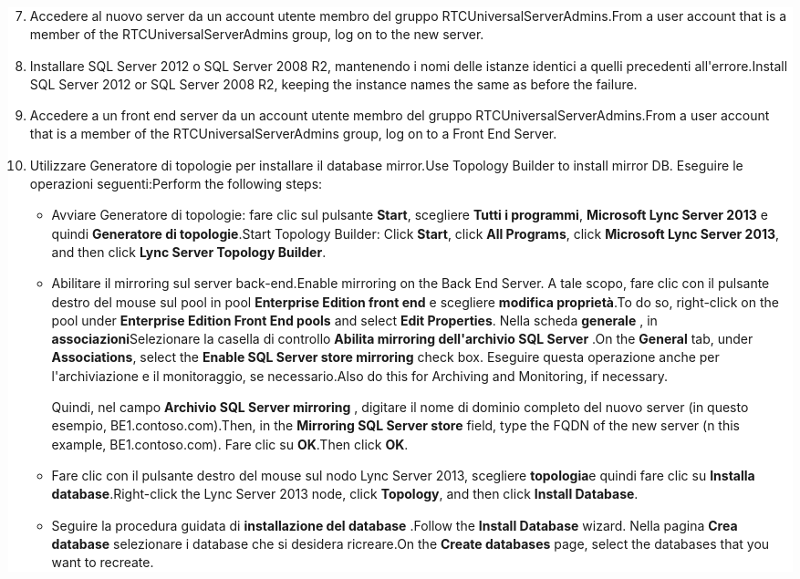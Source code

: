 7.  <span data-ttu-id="6dcdb-140">Accedere al nuovo server da un account utente membro del gruppo RTCUniversalServerAdmins.</span><span class="sxs-lookup"><span data-stu-id="6dcdb-140">From a user account that is a member of the RTCUniversalServerAdmins group, log on to the new server.</span></span>

8.  <span data-ttu-id="6dcdb-141">Installare SQL Server 2012 o SQL Server 2008 R2, mantenendo i nomi delle istanze identici a quelli precedenti all'errore.</span><span class="sxs-lookup"><span data-stu-id="6dcdb-141">Install SQL Server 2012 or SQL Server 2008 R2, keeping the instance names the same as before the failure.</span></span>

9.  <span data-ttu-id="6dcdb-142">Accedere a un front end server da un account utente membro del gruppo RTCUniversalServerAdmins.</span><span class="sxs-lookup"><span data-stu-id="6dcdb-142">From a user account that is a member of the RTCUniversalServerAdmins group, log on to a Front End Server.</span></span>

10. <span data-ttu-id="6dcdb-143">Utilizzare Generatore di topologie per installare il database mirror.</span><span class="sxs-lookup"><span data-stu-id="6dcdb-143">Use Topology Builder to install mirror DB.</span></span> <span data-ttu-id="6dcdb-144">Eseguire le operazioni seguenti:</span><span class="sxs-lookup"><span data-stu-id="6dcdb-144">Perform the following steps:</span></span>
    
      - <span data-ttu-id="6dcdb-145">Avviare Generatore di topologie: fare clic sul pulsante **Start**, scegliere **Tutti i programmi**, **Microsoft Lync Server 2013** e quindi **Generatore di topologie**.</span><span class="sxs-lookup"><span data-stu-id="6dcdb-145">Start Topology Builder: Click **Start**, click **All Programs**, click **Microsoft Lync Server 2013**, and then click **Lync Server Topology Builder**.</span></span>
    
      - <span data-ttu-id="6dcdb-146">Abilitare il mirroring sul server back-end.</span><span class="sxs-lookup"><span data-stu-id="6dcdb-146">Enable mirroring on the Back End Server.</span></span> <span data-ttu-id="6dcdb-147">A tale scopo, fare clic con il pulsante destro del mouse sul pool in pool **Enterprise Edition front end** e scegliere **modifica proprietà**.</span><span class="sxs-lookup"><span data-stu-id="6dcdb-147">To do so, right-click on the pool under **Enterprise Edition Front End pools** and select **Edit Properties**.</span></span> <span data-ttu-id="6dcdb-148">Nella scheda **generale** , in **associazioni**Selezionare la casella di controllo **Abilita mirroring dell'archivio SQL Server** .</span><span class="sxs-lookup"><span data-stu-id="6dcdb-148">On the **General** tab, under **Associations**, select the **Enable SQL Server store mirroring** check box.</span></span> <span data-ttu-id="6dcdb-149">Eseguire questa operazione anche per l'archiviazione e il monitoraggio, se necessario.</span><span class="sxs-lookup"><span data-stu-id="6dcdb-149">Also do this for Archiving and Monitoring, if necessary.</span></span>
        
        <span data-ttu-id="6dcdb-150">Quindi, nel campo **Archivio SQL Server mirroring** , digitare il nome di dominio completo del nuovo server (in questo esempio, BE1.contoso.com).</span><span class="sxs-lookup"><span data-stu-id="6dcdb-150">Then, in the **Mirroring SQL Server store** field, type the FQDN of the new server (n this example, BE1.contoso.com).</span></span> <span data-ttu-id="6dcdb-151">Fare clic su **OK**.</span><span class="sxs-lookup"><span data-stu-id="6dcdb-151">Then click **OK**.</span></span>
    
      - <span data-ttu-id="6dcdb-152">Fare clic con il pulsante destro del mouse sul nodo Lync Server 2013, scegliere **topologia**e quindi fare clic su **Installa database**.</span><span class="sxs-lookup"><span data-stu-id="6dcdb-152">Right-click the Lync Server 2013 node, click **Topology**, and then click **Install Database**.</span></span>
    
      - <span data-ttu-id="6dcdb-153">Seguire la procedura guidata di **installazione del database** .</span><span class="sxs-lookup"><span data-stu-id="6dcdb-153">Follow the **Install Database** wizard.</span></span> <span data-ttu-id="6dcdb-154">Nella pagina **Crea database** selezionare i database che si desidera ricreare.</span><span class="sxs-lookup"><span data-stu-id="6dcdb-154">On the **Create databases** page, select the databases that you want to recreate.</span></span>
    